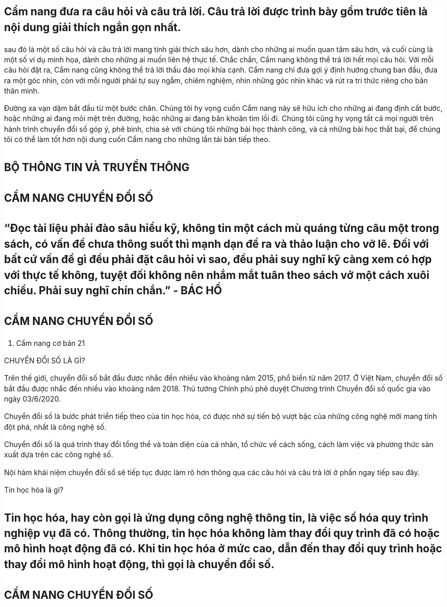 Cẩm nang đưa ra câu hỏi và câu trả lời. Câu trả lời được trình bày gồm trước tiên là nội dung giải thích ngắn gọn nhất.
---
sau đó là một số câu hỏi và câu trả lời mang tính giải thích sâu hơn, dành cho những ai muốn quan tâm sâu hơn, và cuối cùng là một số ví dụ minh họa, dành cho những ai muốn liên hệ thực tế. Chắc chắn, Cẩm nang không thể trả lời hết mọi câu hỏi. Với mỗi câu hỏi đặt ra, Cẩm nang cũng không thể trả lời thấu đáo mọi khía cạnh. Cẩm nang chỉ đưa gợi ý định hướng chung ban đầu, đưa ra một góc nhìn, còn với mỗi người phải tự suy ngẫm, chiêm nghiệm, nhìn những góc nhìn khác và rút ra tri thức riêng cho bản thân mình.

Đường xa vạn dặm bắt đầu từ một bước chân. Chúng tôi hy vọng cuốn Cẩm nang này sẽ hữu ích cho những ai đang định cất bước, hoặc những ai đang mỏi mệt trên đường, hoặc những ai đang băn khoăn tìm lối đi. Chúng tôi cũng hy vọng tất cả mọi người trên hành trình chuyển đổi số góp ý, phê bình, chia sẻ với chúng tôi những bài học thành công, và cả những bài học thất bại, để chúng tôi có thể làm tốt hơn nội dung cuốn Cẩm nang cho những lần tái bản tiếp theo.

BỘ THÔNG TIN VÀ TRUYỀN THÔNG
---
## CẨM NANG CHUYỂN ĐỔI SỐ

“Đọc tài liệu phải đào sâu hiểu kỹ, không tin một cách mù quáng từng câu một trong sách, có vấn đề chưa thông suốt thì mạnh dạn đề ra và thảo luận cho vỡ lẽ. Đối với bất cứ vấn đề gì đều phải đặt câu hỏi vì sao, đều phải suy nghĩ kỹ càng xem có hợp với thực tế không, tuyệt đối không nên nhắm mắt tuân theo sách vở một cách xuôi chiều. Phải suy nghĩ chín chắn.” - BÁC HỒ
---
## CẨM NANG CHUYỂN ĐỔI SỐ

01. Cẩm nang cơ bản
21

CHUYỂN ĐỔI SỐ LÀ GÌ?

Trên thế giới, chuyển đổi số bắt đầu được nhắc đến nhiều vào khoảng năm 2015, phổ biến từ năm 2017. Ở Việt Nam, chuyển đổi số bắt đầu được nhắc đến nhiều vào khoảng năm 2018. Thủ tướng Chính phủ phê duyệt Chương trình Chuyển đổi số quốc gia vào ngày 03/6/2020.

Chuyển đổi số là bước phát triển tiếp theo của tin học hóa, có được nhờ sự tiến bộ vượt bậc của những công nghệ mới mang tính đột phá, nhất là công nghệ số.

Chuyển đổi số là quá trình thay đổi tổng thể và toàn diện của cá nhân, tổ chức về cách sống, cách làm việc và phương thức sản xuất dựa trên các công nghệ số.

Nội hàm khái niệm chuyển đổi số sẽ tiếp tục được làm rõ hơn thông qua các câu hỏi và câu trả lời ở phần ngay tiếp sau đây.

Tin học hóa là gì?

Tin học hóa, hay còn gọi là ứng dụng công nghệ thông tin, là việc số hóa quy trình nghiệp vụ đã có. Thông thường, tin học hóa không làm thay đổi quy trình đã có hoặc mô hình hoạt động đã có. Khi tin học hóa ở mức cao, dẫn đến thay đổi quy trình hoặc thay đổi mô hình hoạt động, thì gọi là chuyển đổi số.
---
## CẨM NANG CHUYỂN ĐỔI SỐ
